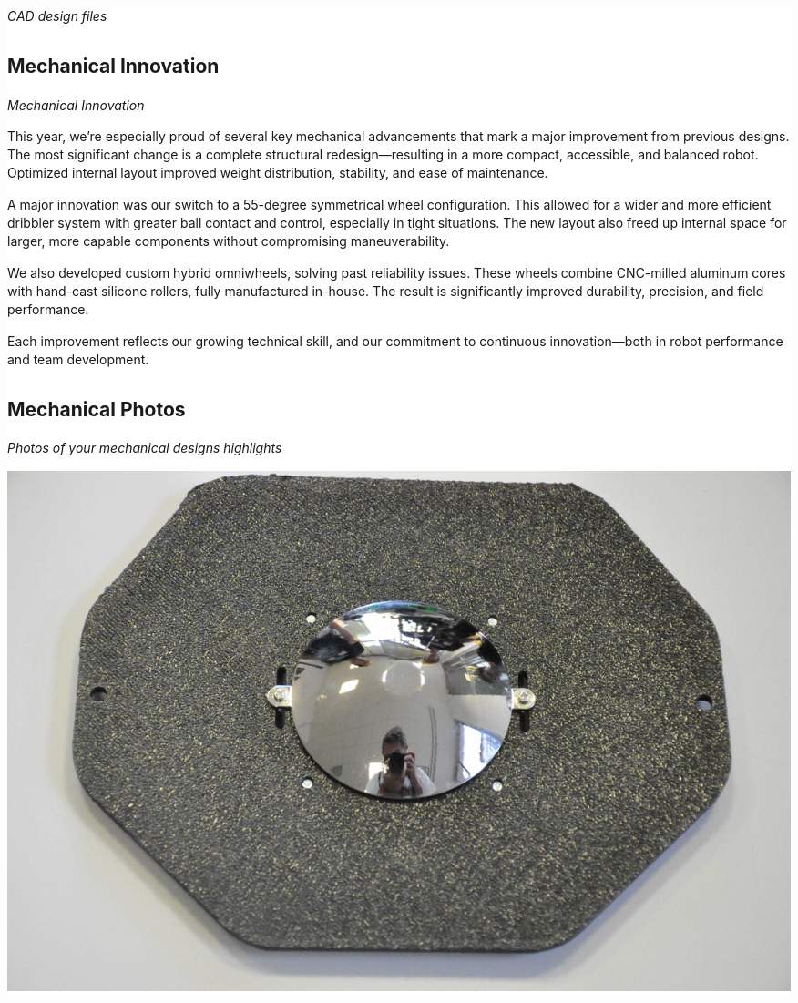 *CAD design files*



## Mechanical Innovation

*Mechanical Innovation*

This year, we’re especially proud of several key mechanical advancements that mark a major improvement from previous designs. The most significant change is a complete structural redesign—resulting in a more compact, accessible, and balanced robot. Optimized internal layout improved weight distribution, stability, and ease of maintenance.

A major innovation was our switch to a 55-degree symmetrical wheel configuration. This allowed for a wider and more efficient dribbler system with greater ball contact and control, especially in tight situations. The new layout also freed up internal space for larger, more capable components without compromising maneuverability.

We also developed custom hybrid omniwheels, solving past reliability issues. These wheels combine CNC-milled aluminum cores with hand-cast silicone rollers, fully manufactured in-house. The result is significantly improved durability, precision, and field performance.

Each improvement reflects our growing technical skill, and our commitment to continuous innovation—both in robot performance and team development.

## Mechanical Photos

*Photos of your mechanical designs highlights*

![](images/15zNRYm3ZY9DRcIALJANhe9woFdS9eZZm.jpg)